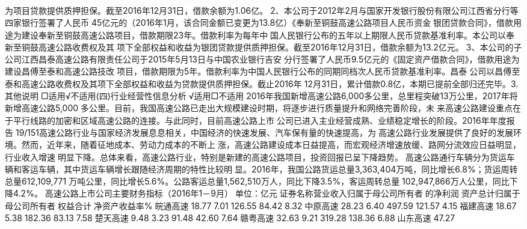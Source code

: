 为项目贷款提供质押担保。截至2016年12月31日，借款余额为1.06亿。
2、本公司于2012年2月与国家开发银行股份有限公司江西省分行等四家银行签署了人民币
45亿元的（2016年1月，该合同金额已变更为13.8亿）《奉新至铜鼓高速公路项目人民币资金
银团贷款合同》，借款用途为建设奉新至铜鼓高速公路项目，借款期限23年。借款利率为每年中
国人民银行公布的五年以上期限人民币贷款基准利率。本公司以奉新至铜鼓高速公路收费权及其
项下全部权益和收益为银团贷款提供质押担保。截至2016年12月31日，借款余额为13.2亿元。
3、本公司的子公司江西昌泰高速公路有限责任公司于2015年5月13日与中国农业银行吉安
分行签署了人民币9.5亿元的《固定资产借款合同》，借款用途为建设昌傅至泰和高速公路技改
项目，借款期限为5年。借款利率为中国人民银行公布的同期同档次人民币贷款基准利率。昌泰
公司以昌傅至泰和高速公路收费权及其项下全部权益和收益为贷款提供质押担保。截止2016年
12月31日，累计借款0.8亿，本期已提前全部归还完毕。3.其他说明
□适用√不适用(四)行业经营性信息分析
√适用□不适用
2016年我国新增高速公路6,000多公里，总里程突破13万公里，2017年将新增高速公路5,000
多公里。目前，我国高速公路已走出大规模建设时期，将逐步进行质量提升和网络完善阶段，未
来高速公路建设重点在于平行线路的加密和区域高速公路的连接。与此同时，目前高速公路上市
公司已进入主业经营成熟、业绩稳定增长的阶段。2016年年度报告
19/151高速公路行业与国家经济发展息息相关，中国经济的快速发展、汽车保有量的快速提高，为
高速公路行业发展提供了良好的发展环境。然而，近年来，随着征地成本、劳动力成本的不断上
涨，高速公路建设成本日益提高，而宏观经济增速放缓、路网分流效应日益明显，行业收入增速
明显下降。总体来看，高速公路行业，特别是新建的高速公路项目，投资回报已呈下降趋势。
高速公路通行车辆分为货运车辆和客运车辆，其中货运车辆增长跟随经济周期的特性比较明
显。2016年，我国公路货运总量3,363,404万吨，同比增长6.8%；货运周转总量612,109,771
万吨公里，同比增长5.6%。公路客运总量1,562,510万人，同比下降3.5%，客运周转总量
102,947,866万人公里，同比下降4.2%。
高速公路上市公司主要财务指标（2016年1－9月）
单位：亿元
证券名称营业收入归属于母公司所有者
的净利润
资产总计归属于母公司所有者
权益合计
净资产收益率%
皖通高速
18.77
7.01
126.55
84.42
8.32
中原高速
28.23
6.40
497.59
121.57
4.15
福建高速
18.67
5.38
182.36
83.13
7.58
楚天高速
9.48
3.23
91.48
42.60
7.64
赣粤高速
32.63
9.21
319.28
138.36
6.88
山东高速
47.27